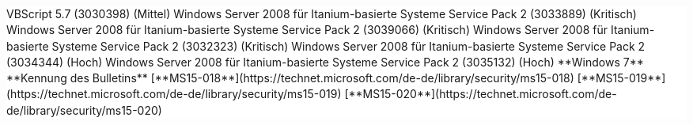 </td>
<td style="border:1px solid black;">
VBScript 5.7  
(3030398)  
(Mittel)

</td>
<td style="border:1px solid black;">
Windows Server 2008 für Itanium-basierte Systeme Service Pack 2  
(3033889)  
(Kritisch)  
Windows Server 2008 für Itanium-basierte Systeme Service Pack 2  
(3039066)  
(Kritisch)

</td>
<td style="border:1px solid black;">
Windows Server 2008 für Itanium-basierte Systeme Service Pack 2  
(3032323)  
(Kritisch)

</td>
<td style="border:1px solid black;">
Windows Server 2008 für Itanium-basierte Systeme Service Pack 2  
(3034344)  
(Hoch)

</td>
<td style="border:1px solid black;">
Windows Server 2008 für Itanium-basierte Systeme Service Pack 2  
(3035132)  
(Hoch)

</td>
</tr>
<tr>
<td style="border:1px solid black;" colspan="7">
**Windows 7**

</td>
</tr>
<tr>
<td style="border:1px solid black;">
**Kennung des Bulletins**

</td>
<td style="border:1px solid black;">
[**MS15-018**](https://technet.microsoft.com/de-de/library/security/ms15-018)

</td>
<td style="border:1px solid black;">
[**MS15-019**](https://technet.microsoft.com/de-de/library/security/ms15-019)

</td>
<td style="border:1px solid black;">
[**MS15-020**](https://technet.microsoft.com/de-de/library/security/ms15-020)
